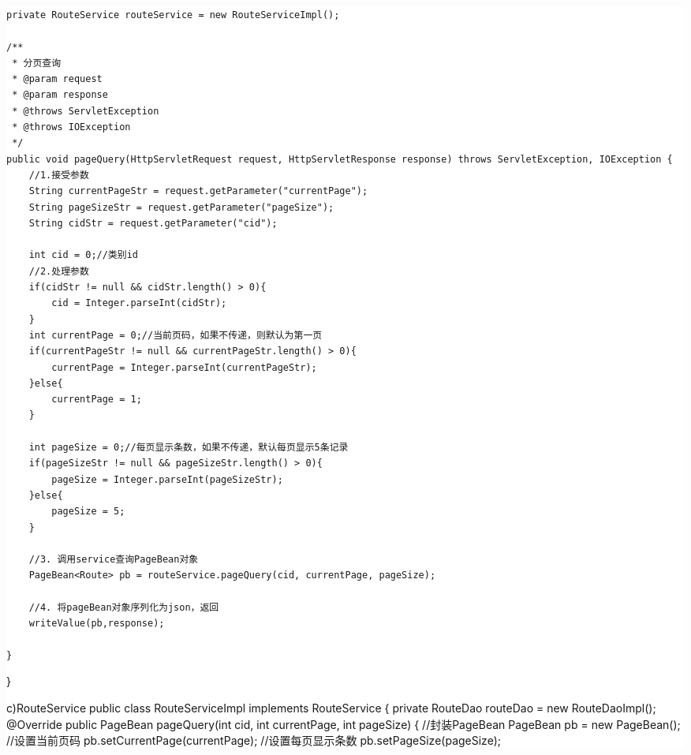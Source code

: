     private RouteService routeService = new RouteServiceImpl();

    /**
     * 分页查询
     * @param request
     * @param response
     * @throws ServletException
     * @throws IOException
     */
    public void pageQuery(HttpServletRequest request, HttpServletResponse response) throws ServletException, IOException {
        //1.接受参数
        String currentPageStr = request.getParameter("currentPage");
        String pageSizeStr = request.getParameter("pageSize");
        String cidStr = request.getParameter("cid");

        int cid = 0;//类别id
        //2.处理参数
        if(cidStr != null && cidStr.length() > 0){
            cid = Integer.parseInt(cidStr);
        }
        int currentPage = 0;//当前页码，如果不传递，则默认为第一页
        if(currentPageStr != null && currentPageStr.length() > 0){
            currentPage = Integer.parseInt(currentPageStr);
        }else{
            currentPage = 1;
        }

        int pageSize = 0;//每页显示条数，如果不传递，默认每页显示5条记录
        if(pageSizeStr != null && pageSizeStr.length() > 0){
            pageSize = Integer.parseInt(pageSizeStr);
        }else{
            pageSize = 5;
        }

        //3. 调用service查询PageBean对象
        PageBean<Route> pb = routeService.pageQuery(cid, currentPage, pageSize);

        //4. 将pageBean对象序列化为json，返回
        writeValue(pb,response);

    }

}

c)RouteService
public class RouteServiceImpl implements RouteService {
    private RouteDao routeDao = new RouteDaoImpl();
    @Override
    public PageBean<Route> pageQuery(int cid, int currentPage, int pageSize) {
        //封装PageBean
        PageBean<Route> pb = new PageBean<Route>();
        //设置当前页码
        pb.setCurrentPage(currentPage);
        //设置每页显示条数
        pb.setPageSize(pageSize);
        